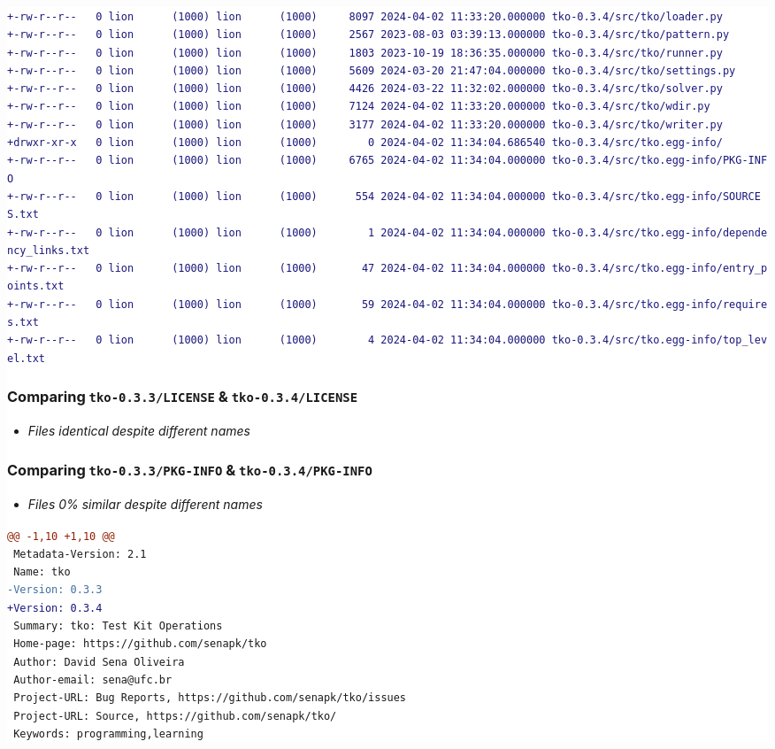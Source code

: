 ```diff
+-rw-r--r--   0 lion      (1000) lion      (1000)     8097 2024-04-02 11:33:20.000000 tko-0.3.4/src/tko/loader.py
+-rw-r--r--   0 lion      (1000) lion      (1000)     2567 2023-08-03 03:39:13.000000 tko-0.3.4/src/tko/pattern.py
+-rw-r--r--   0 lion      (1000) lion      (1000)     1803 2023-10-19 18:36:35.000000 tko-0.3.4/src/tko/runner.py
+-rw-r--r--   0 lion      (1000) lion      (1000)     5609 2024-03-20 21:47:04.000000 tko-0.3.4/src/tko/settings.py
+-rw-r--r--   0 lion      (1000) lion      (1000)     4426 2024-03-22 11:32:02.000000 tko-0.3.4/src/tko/solver.py
+-rw-r--r--   0 lion      (1000) lion      (1000)     7124 2024-04-02 11:33:20.000000 tko-0.3.4/src/tko/wdir.py
+-rw-r--r--   0 lion      (1000) lion      (1000)     3177 2024-04-02 11:33:20.000000 tko-0.3.4/src/tko/writer.py
+drwxr-xr-x   0 lion      (1000) lion      (1000)        0 2024-04-02 11:34:04.686540 tko-0.3.4/src/tko.egg-info/
+-rw-r--r--   0 lion      (1000) lion      (1000)     6765 2024-04-02 11:34:04.000000 tko-0.3.4/src/tko.egg-info/PKG-INFO
+-rw-r--r--   0 lion      (1000) lion      (1000)      554 2024-04-02 11:34:04.000000 tko-0.3.4/src/tko.egg-info/SOURCES.txt
+-rw-r--r--   0 lion      (1000) lion      (1000)        1 2024-04-02 11:34:04.000000 tko-0.3.4/src/tko.egg-info/dependency_links.txt
+-rw-r--r--   0 lion      (1000) lion      (1000)       47 2024-04-02 11:34:04.000000 tko-0.3.4/src/tko.egg-info/entry_points.txt
+-rw-r--r--   0 lion      (1000) lion      (1000)       59 2024-04-02 11:34:04.000000 tko-0.3.4/src/tko.egg-info/requires.txt
+-rw-r--r--   0 lion      (1000) lion      (1000)        4 2024-04-02 11:34:04.000000 tko-0.3.4/src/tko.egg-info/top_level.txt
```

### Comparing `tko-0.3.3/LICENSE` & `tko-0.3.4/LICENSE`

 * *Files identical despite different names*

### Comparing `tko-0.3.3/PKG-INFO` & `tko-0.3.4/PKG-INFO`

 * *Files 0% similar despite different names*

```diff
@@ -1,10 +1,10 @@
 Metadata-Version: 2.1
 Name: tko
-Version: 0.3.3
+Version: 0.3.4
 Summary: tko: Test Kit Operations
 Home-page: https://github.com/senapk/tko
 Author: David Sena Oliveira
 Author-email: sena@ufc.br
 Project-URL: Bug Reports, https://github.com/senapk/tko/issues
 Project-URL: Source, https://github.com/senapk/tko/
 Keywords: programming,learning
```
